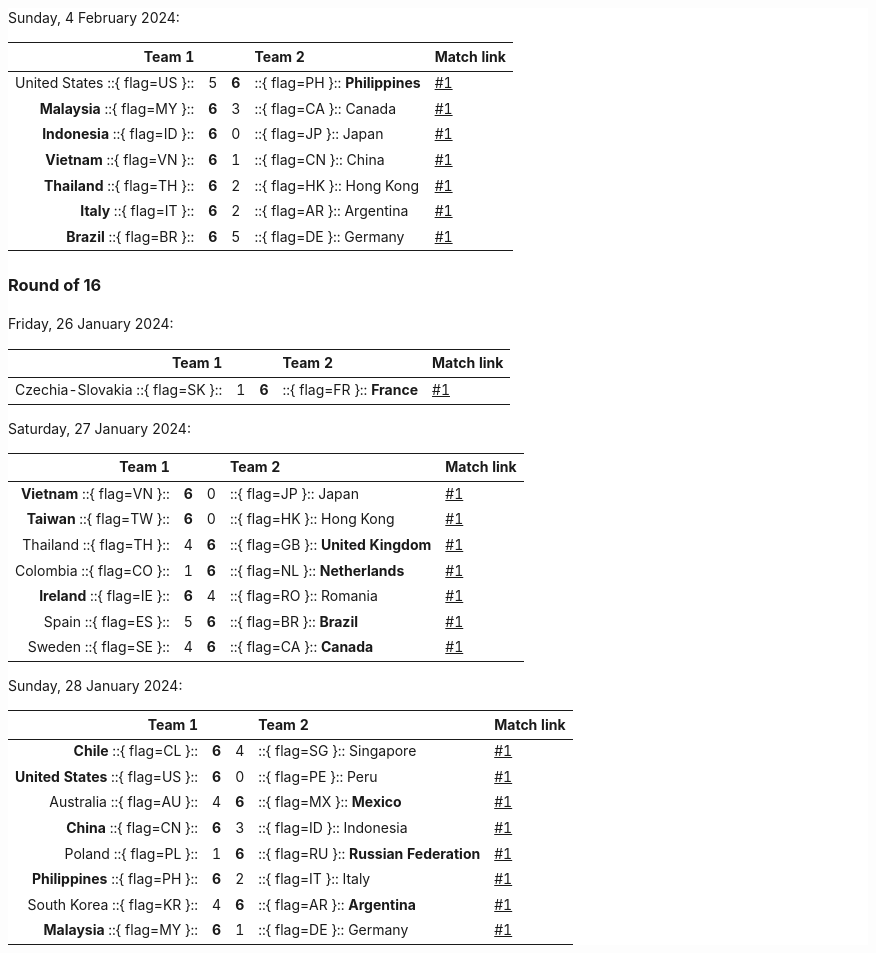 Sunday, 4 February 2024:

| Team 1 |  |  | Team 2 | Match link |
| --: | :-: | :-: | :-- | :-- |
| United States ::{ flag=US }:: | 5 | **6** | ::{ flag=PH }:: **Philippines** | [#1](https://osu.ppy.sh/community/matches/112513890) |
| **Malaysia** ::{ flag=MY }:: | **6** | 3 | ::{ flag=CA }:: Canada | [#1](https://osu.ppy.sh/community/matches/112514871) |
| **Indonesia** ::{ flag=ID }:: | **6** | 0 | ::{ flag=JP }:: Japan | [#1](https://osu.ppy.sh/community/matches/112517791) |
| **Vietnam** ::{ flag=VN }:: | **6** | 1 | ::{ flag=CN }:: China | [#1](https://osu.ppy.sh/community/matches/112519987) |
| **Thailand** ::{ flag=TH }:: | **6** | 2 | ::{ flag=HK }:: Hong Kong | [#1](https://osu.ppy.sh/community/matches/112520390) |
| **Italy** ::{ flag=IT }:: | **6** | 2 | ::{ flag=AR }:: Argentina | [#1](https://osu.ppy.sh/community/matches/112523726) |
| **Brazil** ::{ flag=BR }:: | **6** | 5 | ::{ flag=DE }:: Germany | [#1](https://osu.ppy.sh/community/matches/112523526) |

### Round of 16

Friday, 26 January 2024:

| Team 1 |  |  | Team 2 | Match link |
| --: | :-: | :-: | :-- | :-- |
| Czechia-Slovakia ::{ flag=SK }:: | 1 | **6** | ::{ flag=FR }:: **France** | [#1](https://osu.ppy.sh/community/matches/112384742) |

Saturday, 27 January 2024:

| Team 1 |  |  | Team 2 | Match link |
| --: | :-: | :-: | :-- | :-- |
| **Vietnam** ::{ flag=VN }:: | **6** | 0 | ::{ flag=JP }:: Japan | [#1](https://osu.ppy.sh/community/matches/112394216) |
| **Taiwan** ::{ flag=TW }:: | **6** | 0 | ::{ flag=HK }:: Hong Kong | [#1](https://osu.ppy.sh/community/matches/112397680) |
| Thailand ::{ flag=TH }:: | 4 | **6** | ::{ flag=GB }:: **United Kingdom** | [#1](https://osu.ppy.sh/community/matches/112397565) |
| Colombia ::{ flag=CO }:: | 1 | **6** | ::{ flag=NL }:: **Netherlands** | [#1](https://osu.ppy.sh/community/matches/112399643) |
| **Ireland** ::{ flag=IE }:: | **6** | 4 | ::{ flag=RO }:: Romania | [#1](https://osu.ppy.sh/community/matches/112400190) |
| Spain ::{ flag=ES }:: | 5 | **6** | ::{ flag=BR }:: **Brazil** | [#1](https://osu.ppy.sh/community/matches/112402782) |
| Sweden ::{ flag=SE }:: | 4 | **6** | ::{ flag=CA }:: **Canada** | [#1](https://osu.ppy.sh/community/matches/112406218) |

Sunday, 28 January 2024:

| Team 1 |  |  | Team 2 | Match link |
| --: | :-: | :-: | :-- | :-- |
| **Chile** ::{ flag=CL }:: | **6** | 4 | ::{ flag=SG }:: Singapore | [#1](https://osu.ppy.sh/community/matches/112407728) |
| **United States** ::{ flag=US }:: | **6** | 0 | ::{ flag=PE }:: Peru | [#1](https://osu.ppy.sh/community/matches/112408288) |
| Australia ::{ flag=AU }:: | 4 | **6** | ::{ flag=MX }:: **Mexico** | [#1](https://osu.ppy.sh/community/matches/112409476) |
| **China** ::{ flag=CN }:: | **6** | 3 | ::{ flag=ID }:: Indonesia | [#1](https://osu.ppy.sh/community/matches/112413314) |
| Poland ::{ flag=PL }:: | 1 | **6** | ::{ flag=RU }:: **Russian Federation** | [#1](https://osu.ppy.sh/community/matches/112414520) |
| **Philippines** ::{ flag=PH }:: | **6** | 2 | ::{ flag=IT }:: Italy | [#1](https://osu.ppy.sh/community/matches/112415346) |
| South Korea ::{ flag=KR }:: | 4 | **6** | ::{ flag=AR }:: **Argentina** | [#1](https://osu.ppy.sh/community/matches/112416455) |
| **Malaysia** ::{ flag=MY }:: | **6** | 1 | ::{ flag=DE }:: Germany | [#1](https://osu.ppy.sh/community/matches/112417215) |
